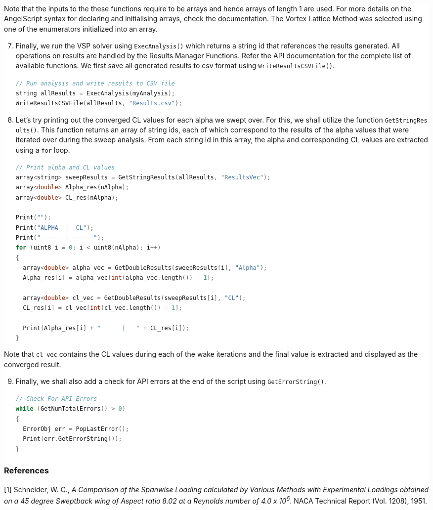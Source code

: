    Note that the inputs to the these functions require to be arrays and hence arrays of length 1 are used. For more details on the AngelScript syntax for declaring and initialising arrays, check the [documentation](https://www.angelcode.com/angelscript/sdk/docs/manual/doc_datatypes_arrays.html). The Vortex Lattice Method was selected using one of the enumerators initialized into an array.

7. Finally, we run the VSP solver using `ExecAnalysis()` which returns a string id that references the results generated. All operations on results are handled by the Results Manager Functions. Refer the API documentation for the complete list of available functions. We first save all generated results to csv format using `WriteResultsCSVFile()`.
   ```C
   // Run analysis and write results to CSV file
   string allResults = ExecAnalysis(myAnalysis);
   WriteResultsCSVFile(allResults, "Results.csv");
   ```

8. Let’s try printing out the converged CL values for each alpha we swept over. For this, we shall utilize the function `GetStringResults()`. This function returns an array of string ids, each of which correspond to the results of the alpha values that were iterated over during the sweep analysis. From each string id in this array, the alpha and corresponding CL values are extracted using a `for` loop.
   ```C
   // Print alpha and CL values
   array<string> sweepResults = GetStringResults(allResults, "ResultsVec");
   array<double> Alpha_res(nAlpha);
   array<double> CL_res(nAlpha);
   
   Print("");
   Print("ALPHA  |  CL");
   Print("------ | ------");
   for (uint8 i = 0; i < uint8(nAlpha); i++)
   {
     array<double> alpha_vec = GetDoubleResults(sweepResults[i], "Alpha");
     Alpha_res[i] = alpha_vec[int(alpha_vec.length()) - 1];
   
     array<double> cl_vec = GetDoubleResults(sweepResults[i], "CL");
     CL_res[i] = cl_vec[int(cl_vec.length()) - 1];
   
     Print(Alpha_res[i] + "      |   " + CL_res[i]);
   }
   ```

Note that `cl_vec` contains the CL values during each of the wake iterations and the final value is extracted and displayed as the converged result.

9. Finally, we shall also add a check for API errors at the end of the script using `GetErrorString()`.
   ```C
   // Check For API Errors
   while (GetNumTotalErrors() > 0)
   {
     ErrorObj err = PopLastError();
     Print(err.GetErrorString());
   }
   ```


### References
\[1\] Schneider, W. C., *A Comparison of the Spanwise Loading calculated by Various Methods with Experimental Loadings obtained on a 45 degree Sweptback wing of Aspect ratio 8.02 at a Reynolds number of 4.0 x 10<sup>6</sup>*. NACA Technical Report (Vol. 1208), 1951.
